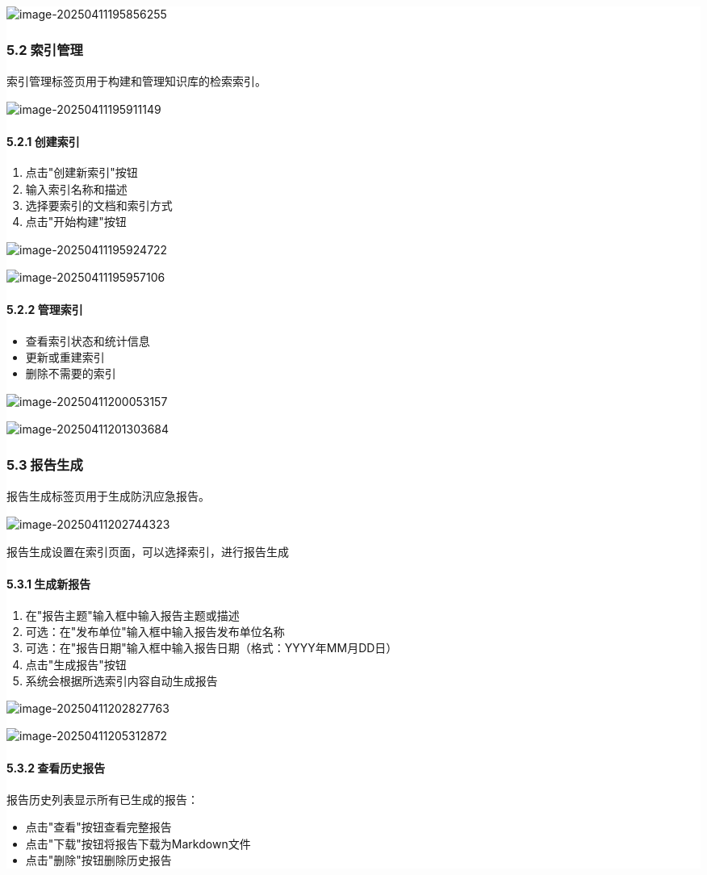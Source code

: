 ![image-20250411195856255](https://raw.githubusercontent.com/HHU3637kr/picbed/main/images/image-20250411195856255.png)

### 5.2 索引管理

索引管理标签页用于构建和管理知识库的检索索引。

![image-20250411195911149](https://raw.githubusercontent.com/HHU3637kr/picbed/main/images/image-20250411195911149.png)

#### 5.2.1 创建索引

1. 点击"创建新索引"按钮
2. 输入索引名称和描述
3. 选择要索引的文档和索引方式
4. 点击"开始构建"按钮

![image-20250411195924722](https://raw.githubusercontent.com/HHU3637kr/picbed/main/images/image-20250411195924722.png)

![image-20250411195957106](https://raw.githubusercontent.com/HHU3637kr/picbed/main/images/image-20250411195957106.png)

#### 5.2.2 管理索引

- 查看索引状态和统计信息
- 更新或重建索引
- 删除不需要的索引

![image-20250411200053157](https://raw.githubusercontent.com/HHU3637kr/picbed/main/images/image-20250411200053157.png)

![image-20250411201303684](https://raw.githubusercontent.com/HHU3637kr/picbed/main/images/image-20250411201303684.png)

### 5.3 报告生成

报告生成标签页用于生成防汛应急报告。

![image-20250411202744323](https://raw.githubusercontent.com/HHU3637kr/picbed/main/images/image-20250411202744323.png)

报告生成设置在索引页面，可以选择索引，进行报告生成

#### 5.3.1 生成新报告

1. 在"报告主题"输入框中输入报告主题或描述
2. 可选：在"发布单位"输入框中输入报告发布单位名称
3. 可选：在"报告日期"输入框中输入报告日期（格式：YYYY年MM月DD日）
4. 点击"生成报告"按钮
5. 系统会根据所选索引内容自动生成报告

![image-20250411202827763](https://raw.githubusercontent.com/HHU3637kr/picbed/main/images/image-20250411202827763.png)

![image-20250411205312872](https://raw.githubusercontent.com/HHU3637kr/picbed/main/images/image-20250411205312872.png)

#### 5.3.2 查看历史报告

报告历史列表显示所有已生成的报告：
- 点击"查看"按钮查看完整报告
- 点击"下载"按钮将报告下载为Markdown文件
- 点击"删除"按钮删除历史报告
